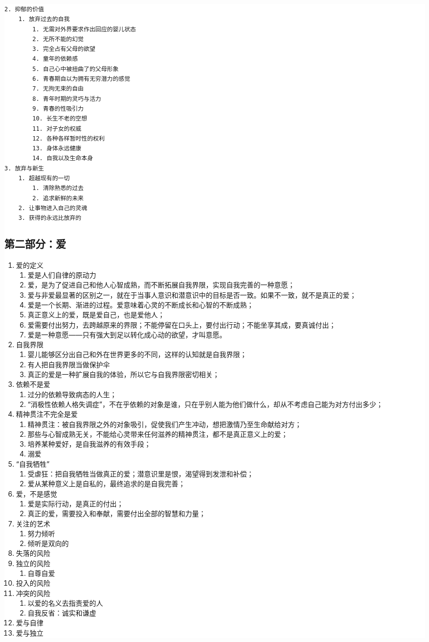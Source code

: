     2. 抑郁的价值
        1. 放弃过去的自我
            1. 无需对外界要求作出回应的婴儿状态
            2. 无所不能的幻觉
            3. 完全占有父母的欲望
            4. 童年的依赖感
            5. 自己心中被扭曲了的父母形象
            6. 青春期自以为拥有无穷潜力的感觉
            7. 无拘无束的自由
            8. 青年时期的灵巧与活力
            9. 青春的性吸引力
            10. 长生不老的空想
            11. 对子女的权威
            12. 各种各样暂时性的权利
            13. 身体永远健康
            14. 自我以及生命本身
    3. 放弃与新生
        1. 超越现有的一切
            1. 清除熟悉的过去
            2. 追求新鲜的未来
        2. 让事物进入自己的灵魂
        3. 获得的永远比放弃的

## 第二部分：爱

1. 爱的定义
    1. 爱是人们自律的原动力
    2. 爱，是为了促进自己和他人心智成熟，而不断拓展自我界限，实现自我完善的一种意愿；
    3. 爱与非爱最显著的区别之一，就在于当事人意识和潜意识中的目标是否一致。如果不一致，就不是真正的爱；
    4. 爱是一个长期、渐进的过程。爱意味着心灵的不断成长和心智的不断成熟；
    5. 真正意义上的爱，既是爱自己，也是爱他人；
    6. 爱需要付出努力，去跨越原来的界限；不能停留在口头上，要付出行动；不能坐享其成，要真诚付出；
    7. 爱是一种意愿——只有强大到足以转化成心动的欲望，才叫意愿。
2. 自我界限
    1. 婴儿能够区分出自己和外在世界更多的不同，这样的认知就是自我界限；
    2. 有人把自我界限当做保护伞
    3. 真正的爱是一种扩展自我的体验，所以它与自我界限密切相关；
3. 依赖不是爱
    1. 过分的依赖导致病态的人生；
    2. “消极性依赖人格失调症”，不在乎依赖的对象是谁，只在乎别人能为他们做什么，却从不考虑自己能为对方付出多少；
4. 精神贯注不完全是爱
    1. 精神贯注：被自我界限之外的对象吸引，促使我们产生冲动，想把激情乃至生命献给对方；
    2. 那些与心智成熟无关，不能给心灵带来任何滋养的精神贯注，都不是真正意义上的爱；
    3. 培养某种爱好，是自我滋养的有效手段；
    4. 溺爱
5. “自我牺牲”
    1. 受虐狂：把自我牺牲当做真正的爱；潜意识里是恨，渴望得到发泄和补偿；
    2. 爱从某种意义上是自私的，最终追求的是自我完善；
6. 爱，不是感觉
    1. 爱是实际行动，是真正的付出；
    2. 真正的爱，需要投入和奉献，需要付出全部的智慧和力量；
7. 关注的艺术
    1. 努力倾听
    2. 倾听是双向的
8. 失落的风险
9. 独立的风险
    1. 自尊自爱
10. 投入的风险
11. 冲突的风险
    1. 以爱的名义去指责爱的人
    2. 自我反省：诚实和谦虚
12. 爱与自律
13. 爱与独立